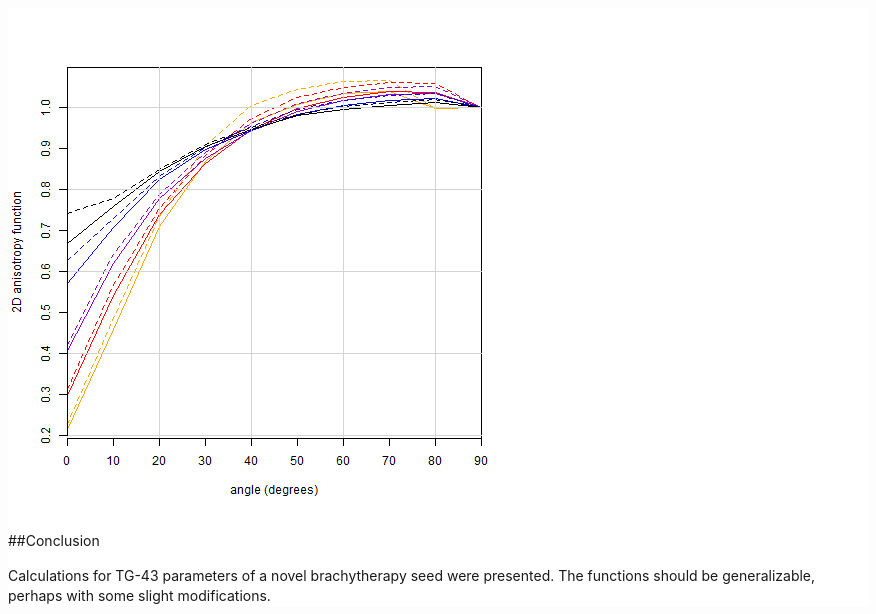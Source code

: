 ![center](/figs/BrachyReproducible/unnamed-chunk-11.png) 

##Conclusion

Calculations for TG-43 parameters of a novel brachytherapy seed were presented. The functions should be generalizable, perhaps with some slight modifications.

  
